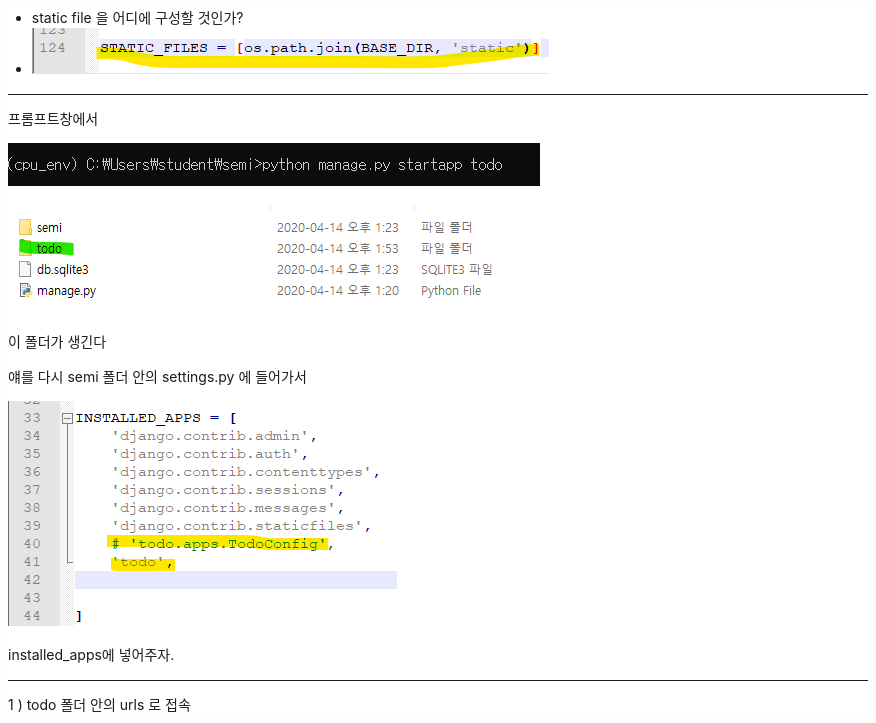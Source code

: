 * static file 을 어디에 구성할 것인가?
* ![image-20200414134937050](images/image-20200414134937050.png)

------------

프롬프트창에서

![image-20200414135451876](images/image-20200414135451876.png)

![image-20200414135509753](images/image-20200414135509753.png)

이 폴더가 생긴다

얘를 다시 semi 폴더 안의 settings.py 에 들어가서

![image-20200414135557662](images/image-20200414135557662.png)

installed_apps에 넣어주자.

------------------------

1 ) todo 폴더 안의 urls 로 접속
